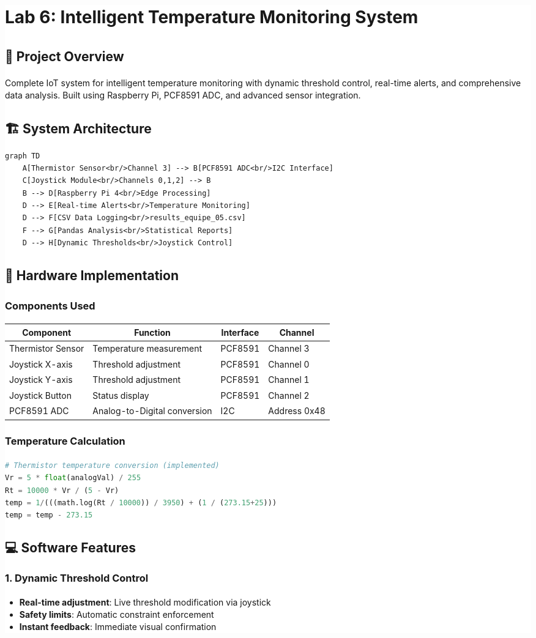 # Lab 6: Intelligent Temperature Monitoring System

## 🎯 Project Overview
Complete IoT system for intelligent temperature monitoring with dynamic threshold control, real-time alerts, and comprehensive data analysis. Built using Raspberry Pi, PCF8591 ADC, and advanced sensor integration.

## 🏗️ System Architecture

```mermaid
graph TD
    A[Thermistor Sensor<br/>Channel 3] --> B[PCF8591 ADC<br/>I2C Interface]
    C[Joystick Module<br/>Channels 0,1,2] --> B
    B --> D[Raspberry Pi 4<br/>Edge Processing]
    D --> E[Real-time Alerts<br/>Temperature Monitoring]
    D --> F[CSV Data Logging<br/>results_equipe_05.csv]
    F --> G[Pandas Analysis<br/>Statistical Reports]
    D --> H[Dynamic Thresholds<br/>Joystick Control]
```

## 🔧 Hardware Implementation

### Components Used
| Component | Function | Interface | Channel |
|-----------|----------|-----------|---------|
| Thermistor Sensor | Temperature measurement | PCF8591 | Channel 3 |
| Joystick X-axis | Threshold adjustment | PCF8591 | Channel 0 |
| Joystick Y-axis | Threshold adjustment | PCF8591 | Channel 1 |
| Joystick Button | Status display | PCF8591 | Channel 2 |
| PCF8591 ADC | Analog-to-Digital conversion | I2C | Address 0x48 |

### Temperature Calculation
```python
# Thermistor temperature conversion (implemented)
Vr = 5 * float(analogVal) / 255
Rt = 10000 * Vr / (5 - Vr)
temp = 1/(((math.log(Rt / 10000)) / 3950) + (1 / (273.15+25)))
temp = temp - 273.15
```

## 💻 Software Features

### 1. **Dynamic Threshold Control**
- **Real-time adjustment**: Live threshold modification via joystick
- **Safety limits**: Automatic constraint enforcement
- **Instant feedback**: Immediate visual confirmation
